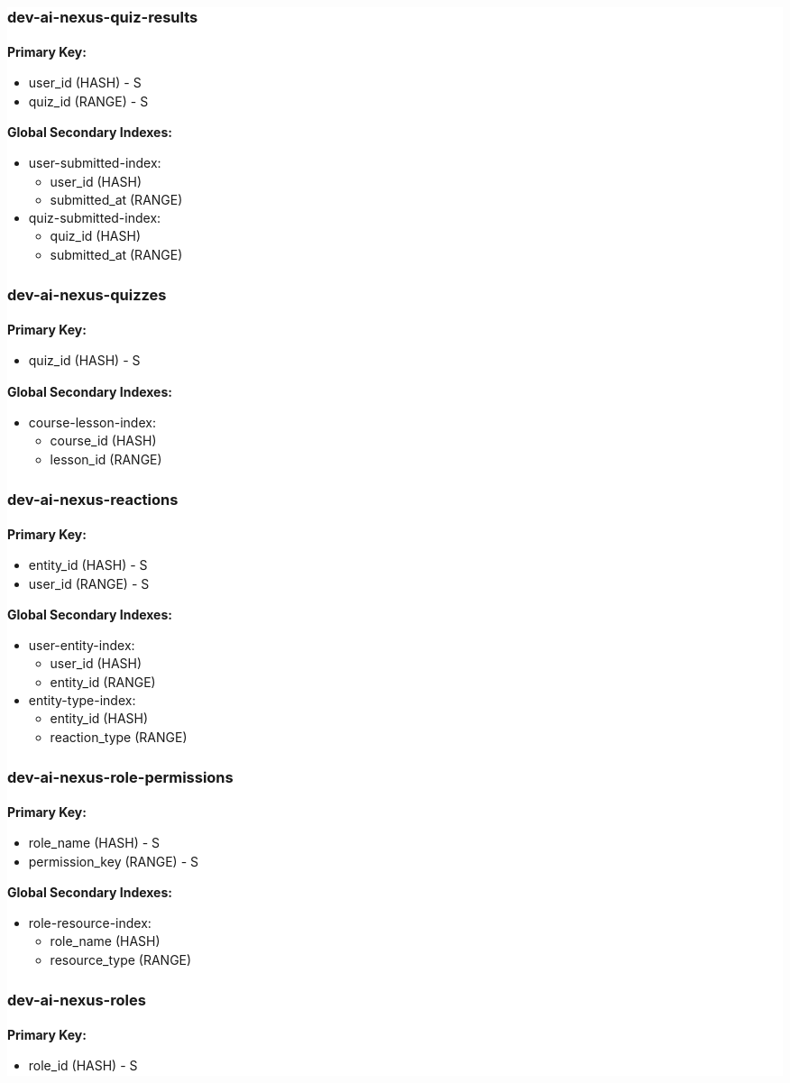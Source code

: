 ### dev-ai-nexus-quiz-results

**Primary Key:**
- user_id (HASH) - S
- quiz_id (RANGE) - S

**Global Secondary Indexes:**
- user-submitted-index:
  - user_id (HASH)
  - submitted_at (RANGE)
- quiz-submitted-index:
  - quiz_id (HASH)
  - submitted_at (RANGE)

### dev-ai-nexus-quizzes

**Primary Key:**
- quiz_id (HASH) - S

**Global Secondary Indexes:**
- course-lesson-index:
  - course_id (HASH)
  - lesson_id (RANGE)

### dev-ai-nexus-reactions

**Primary Key:**
- entity_id (HASH) - S
- user_id (RANGE) - S

**Global Secondary Indexes:**
- user-entity-index:
  - user_id (HASH)
  - entity_id (RANGE)
- entity-type-index:
  - entity_id (HASH)
  - reaction_type (RANGE)

### dev-ai-nexus-role-permissions

**Primary Key:**
- role_name (HASH) - S
- permission_key (RANGE) - S

**Global Secondary Indexes:**
- role-resource-index:
  - role_name (HASH)
  - resource_type (RANGE)

### dev-ai-nexus-roles

**Primary Key:**
- role_id (HASH) - S
